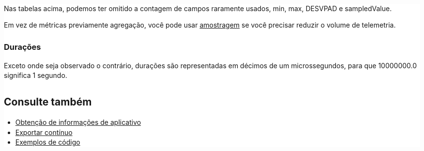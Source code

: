 Nas tabelas acima, podemos ter omitido a contagem de campos raramente usados, min, max, DESVPAD e sampledValue.

Em vez de métricas previamente agregação, você pode usar [amostragem](app-insights-sampling.md) se você precisar reduzir o volume de telemetria.


### <a name="durations"></a>Durações

Exceto onde seja observado o contrário, durações são representadas em décimos de um microssegundos, para que 10000000.0 significa 1 segundo.



## <a name="see-also"></a>Consulte também

* [Obtenção de informações de aplicativo](app-insights-overview.md) 
* [Exportar contínuo](app-insights-export-telemetry.md)
* [Exemplos de código](app-insights-export-telemetry.md#code-samples)


